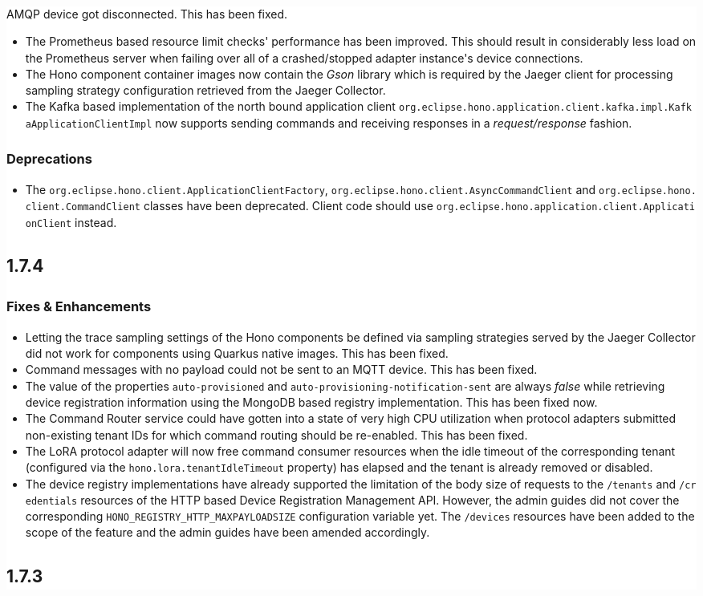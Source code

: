   AMQP device got disconnected. This has been fixed.
* The Prometheus based resource limit checks' performance has been improved. This should result in considerably less
  load on the Prometheus server when failing over all of a crashed/stopped adapter instance's device connections.
* The Hono component container images now contain the *Gson* library which is required by the Jaeger client for
  processing sampling strategy configuration retrieved from the Jaeger Collector.
* The Kafka based implementation of the north bound application client
  `org.eclipse.hono.application.client.kafka.impl.KafkaApplicationClientImpl` now supports sending commands and
  receiving responses in a *request/response* fashion.

### Deprecations

* The `org.eclipse.hono.client.ApplicationClientFactory`, `org.eclipse.hono.client.AsyncCommandClient` and
  `org.eclipse.hono.client.CommandClient` classes have been deprecated. Client code should use
  `org.eclipse.hono.application.client.ApplicationClient` instead.

## 1.7.4

### Fixes & Enhancements

* Letting the trace sampling settings of the Hono components be defined via sampling strategies served by the Jaeger
  Collector did not work for components using Quarkus native images. This has been fixed.
* Command messages with no payload could not be sent to an MQTT device. This has been fixed.
* The value of the properties `auto-provisioned` and `auto-provisioning-notification-sent` are always *false* while
  retrieving device registration information using the MongoDB based registry implementation. This has been fixed now.
* The Command Router service could have gotten into a state of very high CPU utilization when protocol
  adapters submitted non-existing tenant IDs for which command routing should be re-enabled. This has been fixed.
* The LoRA protocol adapter will now free command consumer resources when the idle timeout of the corresponding tenant
  (configured via the `hono.lora.tenantIdleTimeout` property) has elapsed and the tenant is already removed or disabled.
* The device registry implementations have already supported the limitation of the body size of requests to the
  `/tenants` and `/credentials` resources of the HTTP based Device Registration Management API.
  However, the admin guides did not cover the corresponding `HONO_REGISTRY_HTTP_MAXPAYLOADSIZE` configuration variable
  yet. The `/devices` resources have been added to the scope of the feature and the admin guides have been amended
  accordingly.

## 1.7.3
